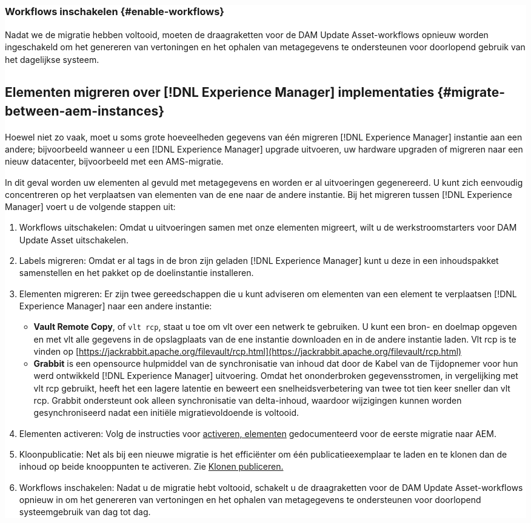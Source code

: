 ### Workflows inschakelen {#enable-workflows}

Nadat we de migratie hebben voltooid, moeten de draagraketten voor de DAM Update Asset-workflows opnieuw worden ingeschakeld om het genereren van vertoningen en het ophalen van metagegevens te ondersteunen voor doorlopend gebruik van het dagelijkse systeem.

## Elementen migreren over [!DNL Experience Manager] implementaties {#migrate-between-aem-instances}

Hoewel niet zo vaak, moet u soms grote hoeveelheden gegevens van één migreren [!DNL Experience Manager] instantie aan een andere; bijvoorbeeld wanneer u een [!DNL Experience Manager] upgrade uitvoeren, uw hardware upgraden of migreren naar een nieuw datacenter, bijvoorbeeld met een AMS-migratie.

In dit geval worden uw elementen al gevuld met metagegevens en worden er al uitvoeringen gegenereerd. U kunt zich eenvoudig concentreren op het verplaatsen van elementen van de ene naar de andere instantie. Bij het migreren tussen [!DNL Experience Manager] voert u de volgende stappen uit:

1. Workflows uitschakelen: Omdat u uitvoeringen samen met onze elementen migreert, wilt u de werkstroomstarters voor DAM Update Asset uitschakelen.

1. Labels migreren: Omdat er al tags in de bron zijn geladen [!DNL Experience Manager] kunt u deze in een inhoudspakket samenstellen en het pakket op de doelinstantie installeren.

1. Elementen migreren: Er zijn twee gereedschappen die u kunt adviseren om elementen van een element te verplaatsen [!DNL Experience Manager] naar een andere instantie:

   * **Vault Remote Copy**, of `vlt rcp`, staat u toe om vlt over een netwerk te gebruiken. U kunt een bron- en doelmap opgeven en met vlt alle gegevens in de opslagplaats van de ene instantie downloaden en in de andere instantie laden. Vlt rcp is te vinden op [https://jackrabbit.apache.org/filevault/rcp.html](https://jackrabbit.apache.org/filevault/rcp.html)
   * **Grabbit** is een opensource hulpmiddel van de synchronisatie van inhoud dat door de Kabel van de Tijdopnemer voor hun werd ontwikkeld [!DNL Experience Manager] uitvoering. Omdat het ononderbroken gegevensstromen, in vergelijking met vlt rcp gebruikt, heeft het een lagere latentie en beweert een snelheidsverbetering van twee tot tien keer sneller dan vlt rcp. Grabbit ondersteunt ook alleen synchronisatie van delta-inhoud, waardoor wijzigingen kunnen worden gesynchroniseerd nadat een initiële migratievoldoende is voltooid.

1. Elementen activeren: Volg de instructies voor [activeren, elementen](#activate-assets) gedocumenteerd voor de eerste migratie naar AEM.

1. Kloonpublicatie: Net als bij een nieuwe migratie is het efficiënter om één publicatieexemplaar te laden en te klonen dan de inhoud op beide knooppunten te activeren. Zie [Klonen publiceren.](#clone-publish)

1. Workflows inschakelen: Nadat u de migratie hebt voltooid, schakelt u de draagraketten voor de DAM Update Asset-workflows opnieuw in om het genereren van vertoningen en het ophalen van metagegevens te ondersteunen voor doorlopend systeemgebruik van dag tot dag.
